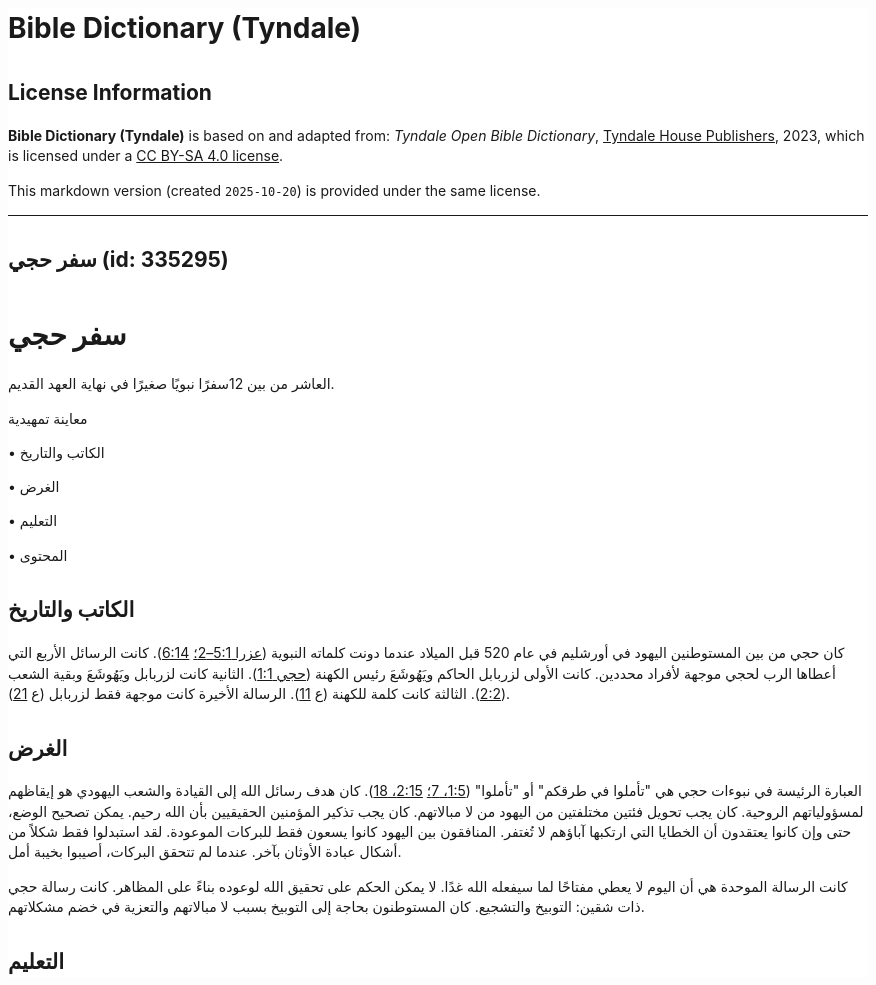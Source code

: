 # Bible Dictionary (Tyndale)

## License Information

**Bible Dictionary (Tyndale)** is based on and adapted from: _Tyndale Open Bible Dictionary_, [Tyndale House Publishers](https://tyndaleopenresources.com/), 2023, which is licensed under a [CC BY-SA 4.0 license](https://creativecommons.org/licenses/by-sa/4.0/legalcode.en).

This markdown version (created `2025-10-20`) is provided under the same license.



--------------------------------

## سفر حجي (id: 335295)

سفر حجي
=======

العاشر من بين 12سفرًا نبويًا صغيرًا في نهاية العهد القديم.

معاينة تمهيدية

• الكاتب والتاريخ

• الغرض

• التعليم

• المحتوى

الكاتب والتاريخ
---------------

كان حجي من بين المستوطنين اليهود في أورشليم في عام 520 قبل الميلاد عندما دونت كلماته النبوية ([عزرا 5:1–2؛](https://ref.ly/Ezra5:1-Ezra5:2) [6:14](https://ref.ly/Ezra6:14)). كانت الرسائل الأربع التي أعطاها الرب لحجي موجهة لأفراد محددين. كانت الأولى لزربابل الحاكم ويَهُوشَعَ رئيس الكهنة ([حجي 1:1](https://ref.ly/Hag1:1)). الثانية كانت لزربابل ويَهُوشَعَ وبقية الشعب ([2:2](https://ref.ly/Hag2:2)). الثالثة كانت كلمة للكهنة (ع [11](https://ref.ly/Hag2:11)). الرسالة الأخيرة كانت موجهة فقط لزربابل (ع [21](https://ref.ly/Hag2:21)).

الغرض
-----

العبارة الرئيسة في نبوءات حجي هي "تأملوا في طرقكم" أو "تأملوا" ([1:5، 7؛](https://ref.ly/Hag1:5,Hag1:7) [2:15، 18](https://ref.ly/Hag2:15,Hag2:18)). كان هدف رسائل الله إلى القيادة والشعب اليهودي هو إيقاظهم لمسؤولياتهم الروحية. كان يجب تحويل فئتين مختلفتين من اليهود من لا مبالاتهم. كان يجب تذكير المؤمنين الحقيقيين بأن الله رحيم. يمكن تصحيح الوضع، حتى وإن كانوا يعتقدون أن الخطايا التي ارتكبها آباؤهم لا تُغتفر. المنافقون بين اليهود كانوا يسعون فقط للبركات الموعودة. لقد استبدلوا فقط شكلاً من أشكال عبادة الأوثان بآخر. عندما لم تتحقق البركات، أصيبوا بخيبة أمل.

كانت الرسالة الموحدة هي أن اليوم لا يعطي مفتاحًا لما سيفعله الله غدًا. لا يمكن الحكم على تحقيق الله لوعوده بناءً على المظاهر. كانت رسالة حجي ذات شقين: التوبيخ والتشجيع. كان المستوطنون بحاجة إلى التوبيخ بسبب لا مبالاتهم والتعزية في خضم مشكلاتهم.

التعليم
-------
